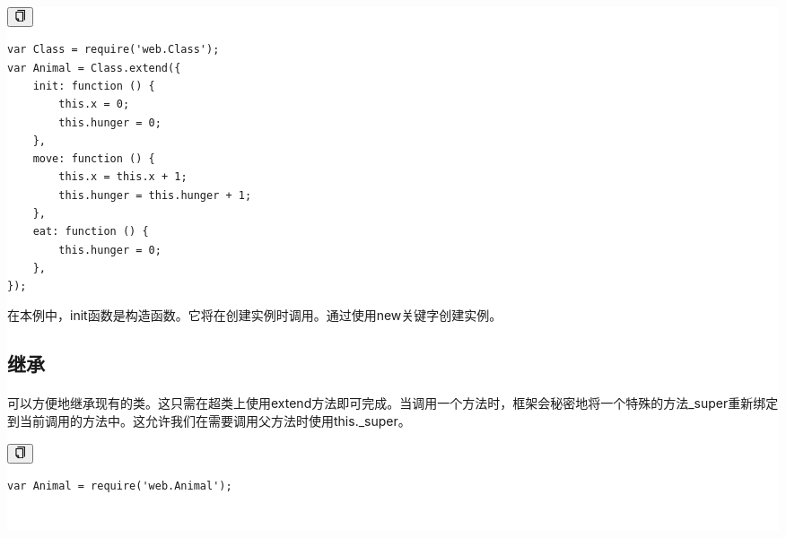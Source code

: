 <div class="_2Uzcx_"><button class="VJbwyy" type="button" aria-label="复制代码"><i aria-label="icon: copy" class="anticon anticon-copy"><svg viewBox="64 64 896 896" focusable="false" class="" data-icon="copy" width="1em" height="1em" fill="currentColor" aria-hidden="true" data-darkreader-inline-fill="" style="--darkreader-inline-fill:currentColor;"><path d="M832 64H296c-4.4 0-8 3.6-8 8v56c0 4.4 3.6 8 8 8h496v688c0 4.4 3.6 8 8 8h56c4.4 0 8-3.6 8-8V96c0-17.7-14.3-32-32-32zM704 192H192c-17.7 0-32 14.3-32 32v530.7c0 8.5 3.4 16.6 9.4 22.6l173.3 173.3c2.2 2.2 4.7 4 7.4 5.5v1.9h4.2c3.5 1.3 7.2 2 11 2H704c17.7 0 32-14.3 32-32V224c0-17.7-14.3-32-32-32zM350 856.2L263.9 770H350v86.2zM664 888H414V746c0-22.1-17.9-40-40-40H232V264h432v624z"></path></svg></i></button><pre class="line-numbers  language-jsx"><code class="  language-jsx"><span class="token keyword">var</span> Class <span class="token operator">=</span> <span class="token function">require</span><span class="token punctuation">(</span><span class="token string">'web.Class'</span><span class="token punctuation">)</span><span class="token punctuation">;</span>
<span class="token keyword">var</span> Animal <span class="token operator">=</span> Class<span class="token punctuation">.</span><span class="token function">extend</span><span class="token punctuation">(</span><span class="token punctuation">{</span>
    <span class="token function-variable function">init</span><span class="token punctuation">:</span> <span class="token keyword">function</span> <span class="token punctuation">(</span><span class="token punctuation">)</span> <span class="token punctuation">{</span>
        <span class="token keyword">this</span><span class="token punctuation">.</span>x <span class="token operator">=</span> <span class="token number">0</span><span class="token punctuation">;</span>
        <span class="token keyword">this</span><span class="token punctuation">.</span>hunger <span class="token operator">=</span> <span class="token number">0</span><span class="token punctuation">;</span>
    <span class="token punctuation">}</span><span class="token punctuation">,</span>
    <span class="token function-variable function">move</span><span class="token punctuation">:</span> <span class="token keyword">function</span> <span class="token punctuation">(</span><span class="token punctuation">)</span> <span class="token punctuation">{</span>
        <span class="token keyword">this</span><span class="token punctuation">.</span>x <span class="token operator">=</span> <span class="token keyword">this</span><span class="token punctuation">.</span>x <span class="token operator">+</span> <span class="token number">1</span><span class="token punctuation">;</span>
        <span class="token keyword">this</span><span class="token punctuation">.</span>hunger <span class="token operator">=</span> <span class="token keyword">this</span><span class="token punctuation">.</span>hunger <span class="token operator">+</span> <span class="token number">1</span><span class="token punctuation">;</span>
    <span class="token punctuation">}</span><span class="token punctuation">,</span>
    <span class="token function-variable function">eat</span><span class="token punctuation">:</span> <span class="token keyword">function</span> <span class="token punctuation">(</span><span class="token punctuation">)</span> <span class="token punctuation">{</span>
        <span class="token keyword">this</span><span class="token punctuation">.</span>hunger <span class="token operator">=</span> <span class="token number">0</span><span class="token punctuation">;</span>
    <span class="token punctuation">}</span><span class="token punctuation">,</span>
<span class="token punctuation">}</span><span class="token punctuation">)</span><span class="token punctuation">;</span>
<span aria-hidden="true" class="line-numbers-rows"><span></span><span></span><span></span><span></span><span></span><span></span><span></span><span></span><span></span><span></span><span></span><span></span><span></span><span></span><span></span></span></code></pre></div>

<p>在本例中，init函数是构造函数。它将在创建实例时调用。通过使用new关键字创建实例。</p>
<h2>继承</h2>
<p>可以方便地继承现有的类。这只需在超类上使用extend方法即可完成。当调用一个方法时，框架会秘密地将一个特殊的方法_super重新绑定到当前调用的方法中。这允许我们在需要调用父方法时使用this._super。</p>
<div class="_2Uzcx_"><button class="VJbwyy" type="button" aria-label="复制代码"><i aria-label="icon: copy" class="anticon anticon-copy"><svg viewBox="64 64 896 896" focusable="false" class="" data-icon="copy" width="1em" height="1em" fill="currentColor" aria-hidden="true" data-darkreader-inline-fill="" style="--darkreader-inline-fill:currentColor;"><path d="M832 64H296c-4.4 0-8 3.6-8 8v56c0 4.4 3.6 8 8 8h496v688c0 4.4 3.6 8 8 8h56c4.4 0 8-3.6 8-8V96c0-17.7-14.3-32-32-32zM704 192H192c-17.7 0-32 14.3-32 32v530.7c0 8.5 3.4 16.6 9.4 22.6l173.3 173.3c2.2 2.2 4.7 4 7.4 5.5v1.9h4.2c3.5 1.3 7.2 2 11 2H704c17.7 0 32-14.3 32-32V224c0-17.7-14.3-32-32-32zM350 856.2L263.9 770H350v86.2zM664 888H414V746c0-22.1-17.9-40-40-40H232V264h432v624z"></path></svg></i></button><pre class="line-numbers  language-jsx"><code class="  language-jsx"><span class="token keyword">var</span> Animal <span class="token operator">=</span> <span class="token function">require</span><span class="token punctuation">(</span><span class="token string">'web.Animal'</span><span class="token punctuation">)</span><span class="token punctuation">;</span>
